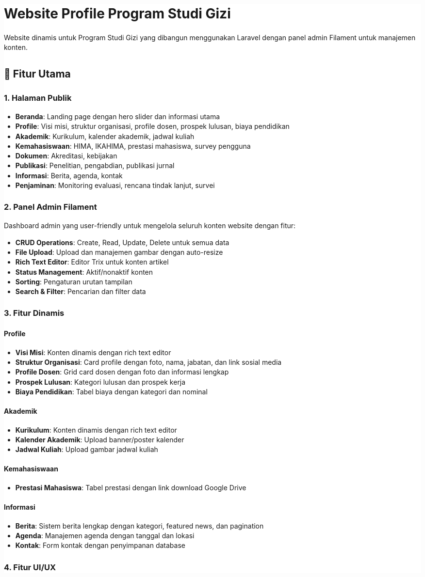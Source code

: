 # Website Profile Program Studi Gizi

Website dinamis untuk Program Studi Gizi yang dibangun menggunakan Laravel dengan panel admin Filament untuk manajemen konten.

## 🚀 Fitur Utama

### 1. **Halaman Publik**
- **Beranda**: Landing page dengan hero slider dan informasi utama
- **Profile**: Visi misi, struktur organisasi, profile dosen, prospek lulusan, biaya pendidikan
- **Akademik**: Kurikulum, kalender akademik, jadwal kuliah
- **Kemahasiswaan**: HIMA, IKAHIMA, prestasi mahasiswa, survey pengguna
- **Dokumen**: Akreditasi, kebijakan
- **Publikasi**: Penelitian, pengabdian, publikasi jurnal
- **Informasi**: Berita, agenda, kontak
- **Penjaminan**: Monitoring evaluasi, rencana tindak lanjut, survei

### 2. **Panel Admin Filament**
Dashboard admin yang user-friendly untuk mengelola seluruh konten website dengan fitur:
- **CRUD Operations**: Create, Read, Update, Delete untuk semua data
- **File Upload**: Upload dan manajemen gambar dengan auto-resize
- **Rich Text Editor**: Editor Trix untuk konten artikel
- **Status Management**: Aktif/nonaktif konten
- **Sorting**: Pengaturan urutan tampilan
- **Search & Filter**: Pencarian dan filter data

### 3. **Fitur Dinamis**

#### **Profile**
- **Visi Misi**: Konten dinamis dengan rich text editor
- **Struktur Organisasi**: Card profile dengan foto, nama, jabatan, dan link sosial media
- **Profile Dosen**: Grid card dosen dengan foto dan informasi lengkap
- **Prospek Lulusan**: Kategori lulusan dan prospek kerja
- **Biaya Pendidikan**: Tabel biaya dengan kategori dan nominal

#### **Akademik**
- **Kurikulum**: Konten dinamis dengan rich text editor
- **Kalender Akademik**: Upload banner/poster kalender
- **Jadwal Kuliah**: Upload gambar jadwal kuliah

#### **Kemahasiswaan**
- **Prestasi Mahasiswa**: Tabel prestasi dengan link download Google Drive

#### **Informasi**
- **Berita**: Sistem berita lengkap dengan kategori, featured news, dan pagination
- **Agenda**: Manajemen agenda dengan tanggal dan lokasi
- **Kontak**: Form kontak dengan penyimpanan database

### 4. **Fitur UI/UX**
